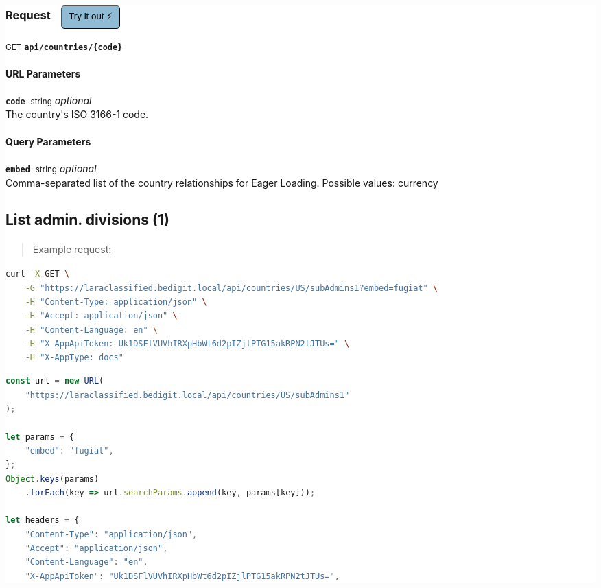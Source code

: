 <h3>
    Request&nbsp;&nbsp;&nbsp;
        <button type="button" style="background-color: #8fbcd4; padding: 5px 10px; border-radius: 5px; border-width: thin;" id="btn-tryout-GETapi-countries--code-" onclick="tryItOut('GETapi-countries--code-');">Try it out ⚡</button>
    <button type="button" style="background-color: #c97a7e; padding: 5px 10px; border-radius: 5px; border-width: thin;" id="btn-canceltryout-GETapi-countries--code-" onclick="cancelTryOut('GETapi-countries--code-');" hidden>Cancel</button>&nbsp;&nbsp;
    <button type="submit" style="background-color: #6ac174; padding: 5px 10px; border-radius: 5px; border-width: thin;" id="btn-executetryout-GETapi-countries--code-" hidden>Send Request 💥</button>
    </h3>
<p>
<small class="badge badge-green">GET</small>
 <b><code>api/countries/{code}</code></b>
</p>
<h4 class="fancy-heading-panel"><b>URL Parameters</b></h4>
<p>
<b><code>code</code></b>&nbsp;&nbsp;<small>string</small>     <i>optional</i> &nbsp;
<input type="text" name="code" data-endpoint="GETapi-countries--code-" data-component="url"  hidden>
<br>
The country's ISO 3166-1 code.
</p>
<h4 class="fancy-heading-panel"><b>Query Parameters</b></h4>
<p>
<b><code>embed</code></b>&nbsp;&nbsp;<small>string</small>     <i>optional</i> &nbsp;
<input type="text" name="embed" data-endpoint="GETapi-countries--code-" data-component="query"  hidden>
<br>
Comma-separated list of the country relationships for Eager Loading. Possible values: currency
</p>
</form>


## List admin. divisions (1)




> Example request:

```bash
curl -X GET \
    -G "https://laraclassified.bedigit.local/api/countries/US/subAdmins1?embed=fugiat" \
    -H "Content-Type: application/json" \
    -H "Accept: application/json" \
    -H "Content-Language: en" \
    -H "X-AppApiToken: Uk1DSFlVUVhIRXpHbWt6d2pIZjlPTG15akRPN2tJTUs=" \
    -H "X-AppType: docs"
```

```javascript
const url = new URL(
    "https://laraclassified.bedigit.local/api/countries/US/subAdmins1"
);

let params = {
    "embed": "fugiat",
};
Object.keys(params)
    .forEach(key => url.searchParams.append(key, params[key]));

let headers = {
    "Content-Type": "application/json",
    "Accept": "application/json",
    "Content-Language": "en",
    "X-AppApiToken": "Uk1DSFlVUVhIRXpHbWt6d2pIZjlPTG15akRPN2tJTUs=",
```